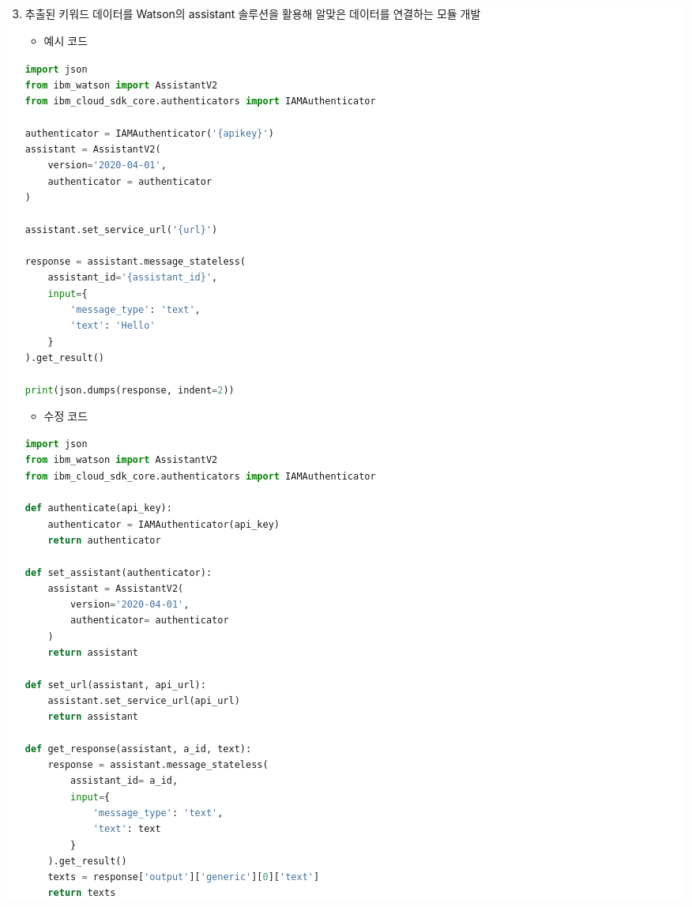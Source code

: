    

3. 추출된 키워드 데이터를 Watson의 assistant 솔루션을 활용해 알맞은 데이터를 연결하는 모듈 개발

   - 예시 코드

   ```python
   import json
   from ibm_watson import AssistantV2
   from ibm_cloud_sdk_core.authenticators import IAMAuthenticator
   
   authenticator = IAMAuthenticator('{apikey}')
   assistant = AssistantV2(
       version='2020-04-01',
       authenticator = authenticator
   )
   
   assistant.set_service_url('{url}')
   
   response = assistant.message_stateless(
       assistant_id='{assistant_id}',
       input={
           'message_type': 'text',
           'text': 'Hello'
       }
   ).get_result()
   
   print(json.dumps(response, indent=2))
   ```

   - 수정 코드

   ```python
   import json
   from ibm_watson import AssistantV2
   from ibm_cloud_sdk_core.authenticators import IAMAuthenticator
   
   def authenticate(api_key):
       authenticator = IAMAuthenticator(api_key)
       return authenticator
   
   def set_assistant(authenticator):
       assistant = AssistantV2(
           version='2020-04-01',
           authenticator= authenticator
       )
       return assistant
   
   def set_url(assistant, api_url):
       assistant.set_service_url(api_url)
       return assistant
   
   def get_response(assistant, a_id, text):
       response = assistant.message_stateless(
           assistant_id= a_id,
           input={
               'message_type': 'text',
               'text': text
           }
       ).get_result()
       texts = response['output']['generic'][0]['text']
       return texts
   ```

